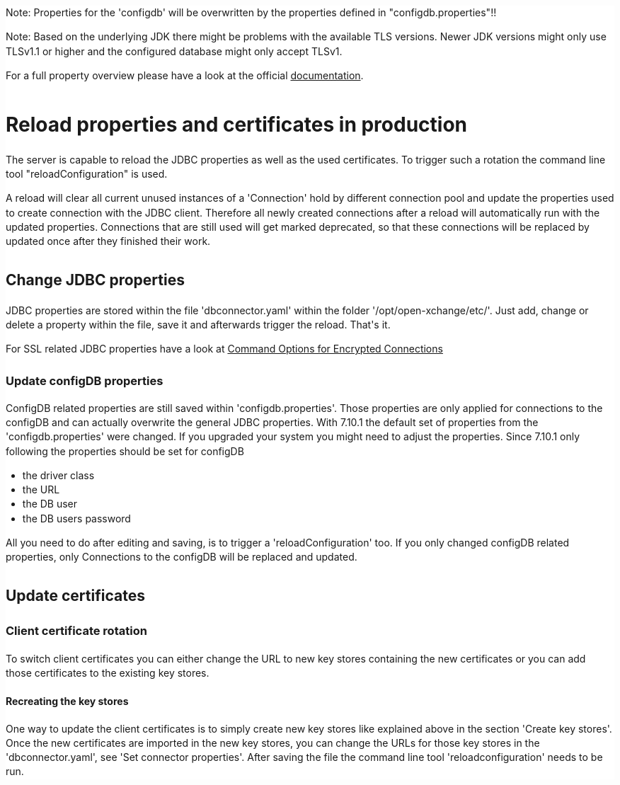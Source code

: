 Note: Properties for the 'configdb' will be overwritten by the properties defined in "configdb.properties"!!

Note: Based on the underlying JDK there might be problems with the available TLS versions. Newer JDK versions might only use TLSv1.1 or higher and the configured database might only accept TLSv1.

For a full property overview please have a look at the official [documentation](https://dev.mysql.com/doc/connector-j/8.0/en/connector-j-reference-configuration-properties.html).


# Reload properties and certificates in production

The server is capable to reload the JDBC properties as well as the used certificates. To trigger such a rotation the command line tool "reloadConfiguration" is used.

A reload will clear all current unused instances of a 'Connection' hold by different connection pool and update the properties used to create connection with the JDBC client. Therefore all newly created connections after a reload will automatically run with the updated properties.
Connections that are still used will get marked deprecated, so that these connections will be replaced by updated once after they finished their work.

## Change JDBC properties

JDBC properties are stored within the file 'dbconnector.yaml' within the folder '/opt/open-xchange/etc/'. Just add, change or delete a property within the file, save it and afterwards trigger the reload. That's it. 

For SSL related JDBC properties have a look at [Command Options for Encrypted Connections](https://dev.mysql.com/doc/refman/5.7/en/encrypted-connection-options.html)


### Update configDB properties  

ConfigDB related properties are still saved within 'configdb.properties'. Those properties are only applied for connections to the configDB and can actually overwrite the general JDBC properties. With 7.10.1 the default set of properties from the 'configdb.properties' were changed. If you upgraded your system you might need to adjust the properties. Since 7.10.1 only following the properties should be set for configDB

* the driver class
* the URL
* the DB user
* the DB users password

All you need to do after editing and saving, is to trigger a 'reloadConfiguration' too. If you only changed configDB related properties, only Connections to the configDB will be replaced and updated.

## Update certificates
### Client certificate rotation
To switch client certificates you can either change the URL to new key stores containing the new certificates or you can add those certificates to the existing key stores. 

#### Recreating the key stores
One way to update the client certificates is to simply create new key stores like explained above in the section 'Create key stores'. Once the new certificates are imported in the new key stores, you can change the URLs for those key stores in the 'dbconnector.yaml', see 'Set connector properties'. After saving the file the command line tool 'reloadconfiguration' needs to be run. 
